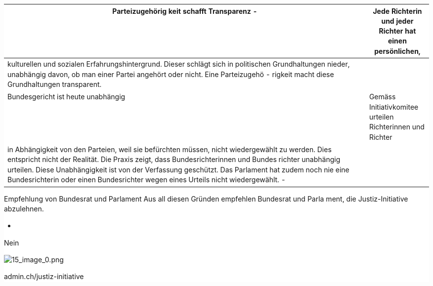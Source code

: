 | Parteizugehörig keit schafft  Transparenz -                                                                                                                                                                                                                                                                                                                                                              | Jede Richterin und jeder Richter hat einen persönlichen,   |
|----------------------------------------------------------------------------------------------------------------------------------------------------------------------------------------------------------------------------------------------------------------------------------------------------------------------------------------------------------------------------------------------------------|------------------------------------------------------------|
| kulturellen und sozialen Erfahrungshintergrund. Dieser schlägt  sich in politischen Grundhaltungen nieder, unabhängig davon,  ob man einer Partei angehört oder nicht. Eine Parteizugehö - rigkeit macht diese Grundhaltungen transparent.                                                                                                                                                               |                                                            |
| Bundesgericht ist  heute unabhängig                                                                                                                                                                                                                                                                                                                                                                      | Gemäss Initiativkomitee urteilen Richterinnen und Richter  |
| in Abhängigkeit von den Parteien, weil sie befürchten müssen,  nicht wiedergewählt zu werden. Dies entspricht nicht der  Realität. Die Praxis zeigt, dass Bundesrichterinnen und Bundes richter unabhängig urteilen. Diese Unabhängigkeit ist von der  Verfassung geschützt. Das Parlament hat zudem noch nie eine  Bundesrichterin oder einen Bundesrichter wegen eines Urteils  nicht wiedergewählt. - |                                                            |

Empfehlung von Bundesrat und Parlament Aus all diesen Gründen empfehlen Bundesrat und Parla ment, die Justiz-Initiative abzulehnen.

-

Nein

![15_image_0.png](15_image_0.png)

 admin.ch/justiz-initiative
